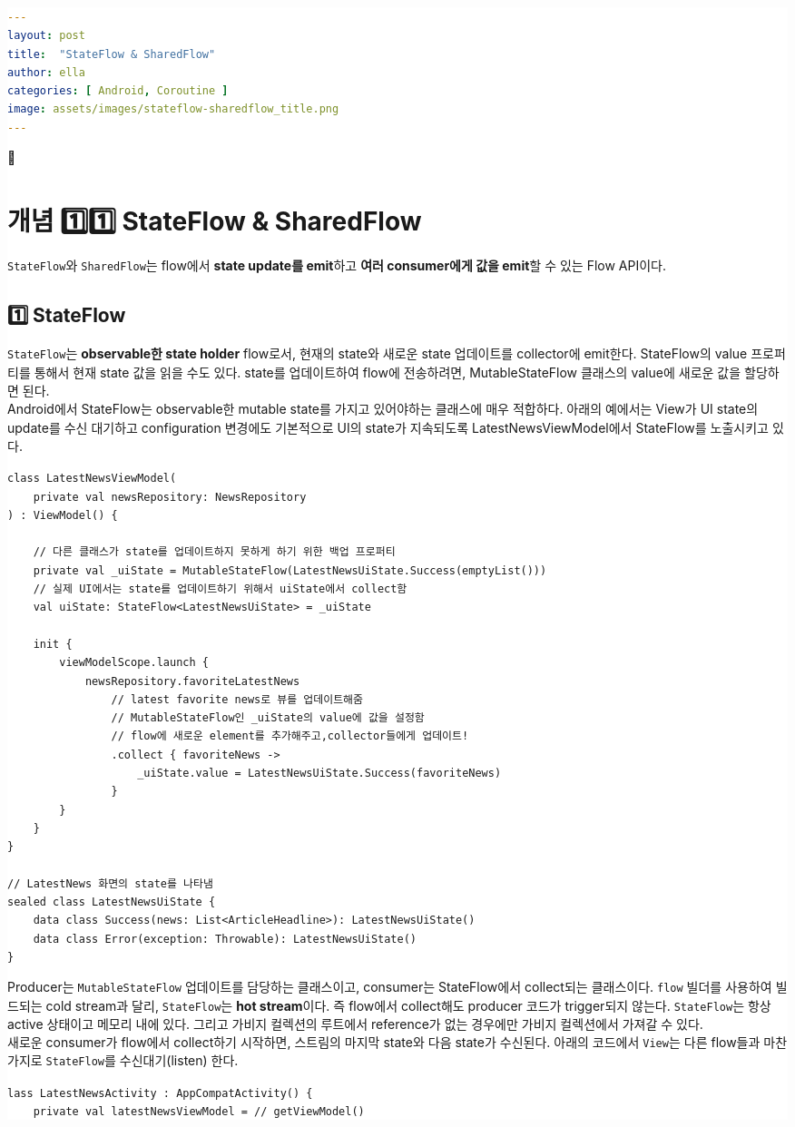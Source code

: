 ```yaml
---
layout: post
title:  "StateFlow & SharedFlow"
author: ella
categories: [ Android, Coroutine ]
image: assets/images/stateflow-sharedflow_title.png
---
```

🤖  
# 개념 1️⃣1️⃣ StateFlow & SharedFlow  

```StateFlow```와 ```SharedFlow```는 flow에서 **state update를 emit**하고 **여러 consumer에게 값을 emit**할 수 있는 Flow API이다.  
## 1️⃣ StateFlow
```StateFlow```는 **observable한 state holder** flow로서, 현재의 state와 새로운 state 업데이트를 collector에 emit한다. StateFlow의 value 프로퍼티를 통해서 현재 state 값을 읽을 수도 있다. state를 업데이트하여 flow에 전송하려면, MutableStateFlow 클래스의 value에 새로운 값을 할당하면 된다.  
Android에서 StateFlow는 observable한 mutable state를 가지고 있어야하는 클래스에 매우 적합하다. 아래의 예에서는 View가 UI state의 update를 수신 대기하고 configuration 변경에도 기본적으로 UI의 state가 지속되도록 LatestNewsViewModel에서 StateFlow를 노출시키고 있다.
```
class LatestNewsViewModel(
    private val newsRepository: NewsRepository
) : ViewModel() {

    // 다른 클래스가 state를 업데이트하지 못하게 하기 위한 백업 프로퍼티
    private val _uiState = MutableStateFlow(LatestNewsUiState.Success(emptyList()))
    // 실제 UI에서는 state를 업데이트하기 위해서 uiState에서 collect함
    val uiState: StateFlow<LatestNewsUiState> = _uiState

    init {
        viewModelScope.launch {
            newsRepository.favoriteLatestNews
                // latest favorite news로 뷰를 업데이트해줌 
                // MutableStateFlow인 _uiState의 value에 값을 설정함
                // flow에 새로운 element를 추가해주고,collector들에게 업데이트! 
                .collect { favoriteNews ->
                    _uiState.value = LatestNewsUiState.Success(favoriteNews)
                }
        }
    }
}

// LatestNews 화면의 state를 나타냄 
sealed class LatestNewsUiState {
    data class Success(news: List<ArticleHeadline>): LatestNewsUiState()
    data class Error(exception: Throwable): LatestNewsUiState()
}
```
Producer는 ```MutableStateFlow``` 업데이트를 담당하는 클래스이고, consumer는 StateFlow에서 collect되는 클래스이다. ```flow``` 빌더를 사용하여 빌드되는 cold stream과 달리, ```StateFlow```는 **hot stream**이다. 즉 flow에서 collect해도 producer 코드가 trigger되지 않는다. ```StateFlow```는 항상 active 상태이고 메모리 내에 있다. 그리고 가비지 컬렉션의 루트에서 reference가 없는 경우에만 가비지 컬렉션에서 가져갈 수 있다.  
새로운 consumer가 flow에서 collect하기 시작하면, 스트림의 마지막 state와 다음 state가 수신된다. 아래의 코드에서 ```View```는 다른 flow들과 마찬가지로 ```StateFlow```를 수신대기(listen) 한다.  
```
lass LatestNewsActivity : AppCompatActivity() {
    private val latestNewsViewModel = // getViewModel()
